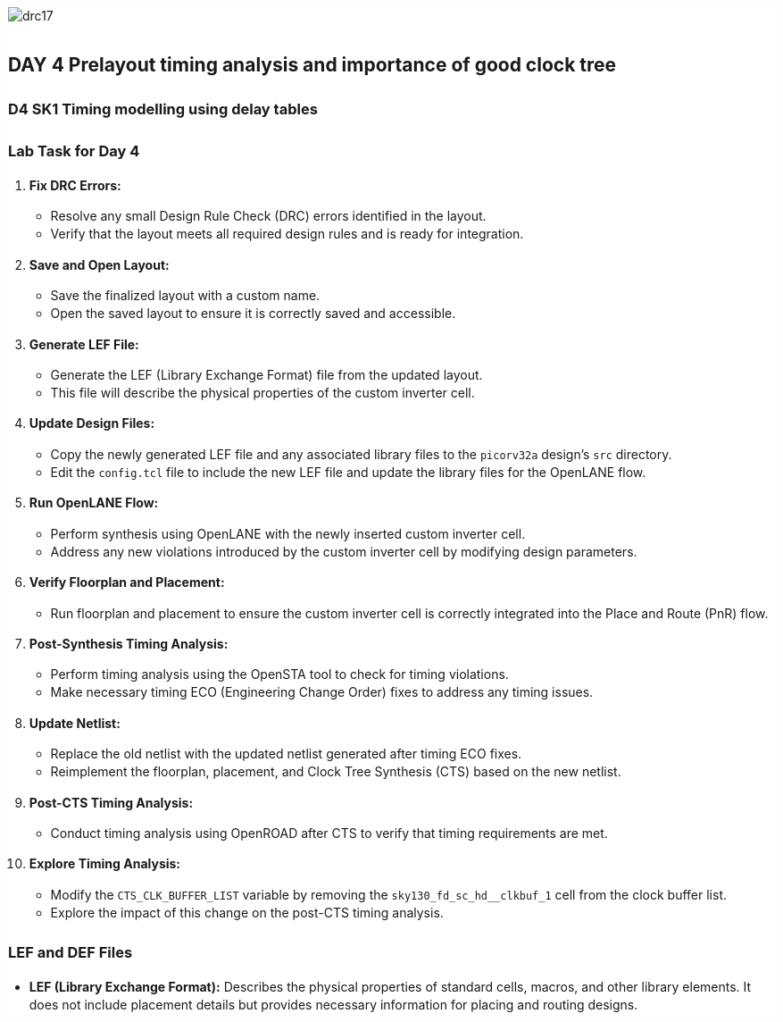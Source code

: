 ![drc17](https://github.com/user-attachments/assets/5b6edfdb-980e-42fa-bffd-2262806df23d)

## DAY 4 Prelayout timing analysis and importance of good clock tree
### D4 SK1 Timing modelling using delay tables

### Lab Task for Day 4

1. **Fix DRC Errors:**
   - Resolve any small Design Rule Check (DRC) errors identified in the layout.
   - Verify that the layout meets all required design rules and is ready for integration.

2. **Save and Open Layout:**
   - Save the finalized layout with a custom name.
   - Open the saved layout to ensure it is correctly saved and accessible.

3. **Generate LEF File:**
   - Generate the LEF (Library Exchange Format) file from the updated layout.
   - This file will describe the physical properties of the custom inverter cell.

4. **Update Design Files:**
   - Copy the newly generated LEF file and any associated library files to the `picorv32a` design’s `src` directory.
   - Edit the `config.tcl` file to include the new LEF file and update the library files for the OpenLANE flow.

5. **Run OpenLANE Flow:**
   - Perform synthesis using OpenLANE with the newly inserted custom inverter cell.
   - Address any new violations introduced by the custom inverter cell by modifying design parameters.

6. **Verify Floorplan and Placement:**
   - Run floorplan and placement to ensure the custom inverter cell is correctly integrated into the Place and Route (PnR) flow.

7. **Post-Synthesis Timing Analysis:**
   - Perform timing analysis using the OpenSTA tool to check for timing violations.
   - Make necessary timing ECO (Engineering Change Order) fixes to address any timing issues.

8. **Update Netlist:**
   - Replace the old netlist with the updated netlist generated after timing ECO fixes.
   - Reimplement the floorplan, placement, and Clock Tree Synthesis (CTS) based on the new netlist.

9. **Post-CTS Timing Analysis:**
   - Conduct timing analysis using OpenROAD after CTS to verify that timing requirements are met.

10. **Explore Timing Analysis:**
    - Modify the `CTS_CLK_BUFFER_LIST` variable by removing the `sky130_fd_sc_hd__clkbuf_1` cell from the clock buffer list.
    - Explore the impact of this change on the post-CTS timing analysis.

### LEF and DEF Files

- **LEF (Library Exchange Format):** Describes the physical properties of standard cells, macros, and other library elements. It does not include placement details but provides necessary information for placing and routing designs.
  